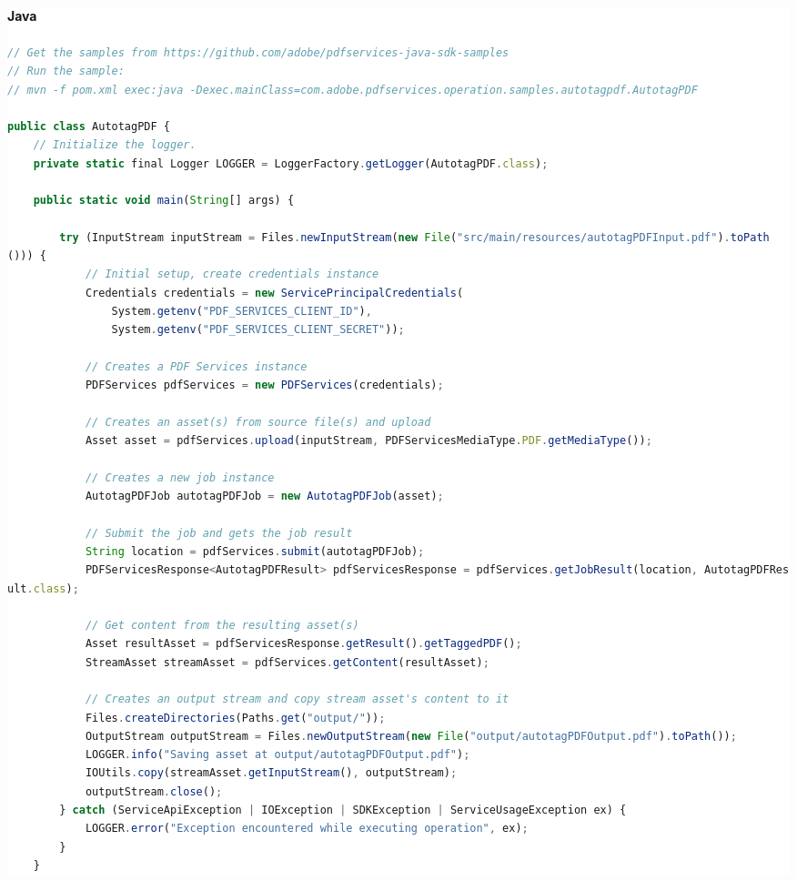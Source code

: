 <CodeBlock slots="heading, code" repeat="5" languages="Java, .NET, Node JS, Python, REST API" /> 

#### Java

```javascript
// Get the samples from https://github.com/adobe/pdfservices-java-sdk-samples
// Run the sample:
// mvn -f pom.xml exec:java -Dexec.mainClass=com.adobe.pdfservices.operation.samples.autotagpdf.AutotagPDF

public class AutotagPDF {
    // Initialize the logger.
    private static final Logger LOGGER = LoggerFactory.getLogger(AutotagPDF.class);

    public static void main(String[] args) {

        try (InputStream inputStream = Files.newInputStream(new File("src/main/resources/autotagPDFInput.pdf").toPath())) {
            // Initial setup, create credentials instance
            Credentials credentials = new ServicePrincipalCredentials(
                System.getenv("PDF_SERVICES_CLIENT_ID"),
                System.getenv("PDF_SERVICES_CLIENT_SECRET"));
        
            // Creates a PDF Services instance
            PDFServices pdfServices = new PDFServices(credentials);
        
            // Creates an asset(s) from source file(s) and upload
            Asset asset = pdfServices.upload(inputStream, PDFServicesMediaType.PDF.getMediaType());
        
            // Creates a new job instance
            AutotagPDFJob autotagPDFJob = new AutotagPDFJob(asset);
        
            // Submit the job and gets the job result
            String location = pdfServices.submit(autotagPDFJob);
            PDFServicesResponse<AutotagPDFResult> pdfServicesResponse = pdfServices.getJobResult(location, AutotagPDFResult.class);
        
            // Get content from the resulting asset(s)
            Asset resultAsset = pdfServicesResponse.getResult().getTaggedPDF();
            StreamAsset streamAsset = pdfServices.getContent(resultAsset);
        
            // Creates an output stream and copy stream asset's content to it
            Files.createDirectories(Paths.get("output/"));
            OutputStream outputStream = Files.newOutputStream(new File("output/autotagPDFOutput.pdf").toPath());
            LOGGER.info("Saving asset at output/autotagPDFOutput.pdf");
            IOUtils.copy(streamAsset.getInputStream(), outputStream);
            outputStream.close();
        } catch (ServiceApiException | IOException | SDKException | ServiceUsageException ex) {
            LOGGER.error("Exception encountered while executing operation", ex);
        }
    }
```

